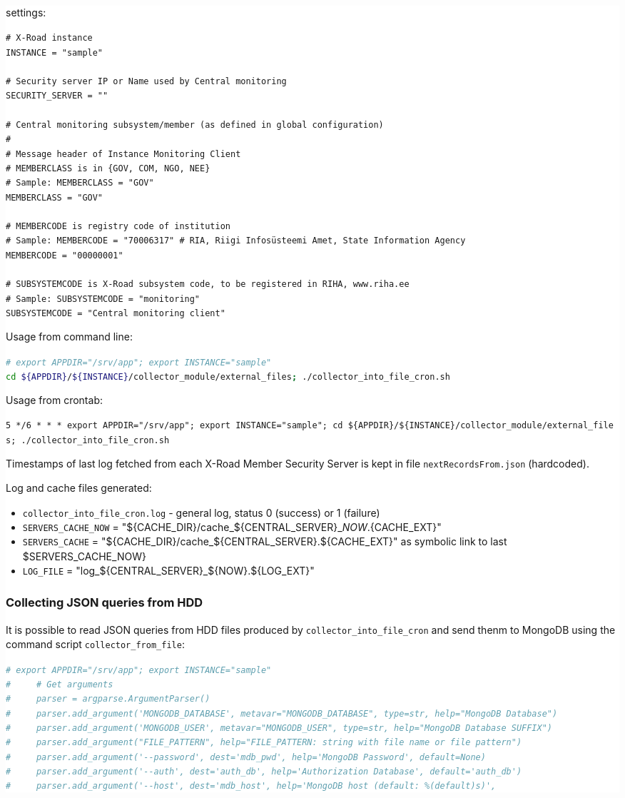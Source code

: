 settings:

```
# X-Road instance
INSTANCE = "sample"

# Security server IP or Name used by Central monitoring
SECURITY_SERVER = ""

# Central monitoring subsystem/member (as defined in global configuration)
#
# Message header of Instance Monitoring Client
# MEMBERCLASS is in {GOV, COM, NGO, NEE}
# Sample: MEMBERCLASS = "GOV"
MEMBERCLASS = "GOV"

# MEMBERCODE is registry code of institution
# Sample: MEMBERCODE = "70006317" # RIA, Riigi Infosüsteemi Amet, State Information Agency
MEMBERCODE = "00000001"

# SUBSYSTEMCODE is X-Road subsystem code, to be registered in RIHA, www.riha.ee
# Sample: SUBSYSTEMCODE = "monitoring"
SUBSYSTEMCODE = "Central monitoring client"
```

Usage from command line:

```bash
# export APPDIR="/srv/app"; export INSTANCE="sample"
cd ${APPDIR}/${INSTANCE}/collector_module/external_files; ./collector_into_file_cron.sh
```

Usage from crontab:
```
5 */6 * * * export APPDIR="/srv/app"; export INSTANCE="sample"; cd ${APPDIR}/${INSTANCE}/collector_module/external_files; ./collector_into_file_cron.sh
```

Timestamps of last log fetched from each X-Road Member Security Server is kept in file `nextRecordsFrom.json` (hardcoded).

Log and cache files generated:

- `collector_into_file_cron.log` - general log, status 0 (success) or 1 (failure)
- `SERVERS_CACHE_NOW` = "${CACHE_DIR}/cache_${CENTRAL_SERVER}_${NOW}.${CACHE_EXT}"
- `SERVERS_CACHE` = "${CACHE_DIR}/cache_${CENTRAL_SERVER}.${CACHE_EXT}" as symbolic link to last $SERVERS_CACHE_NOW}
- `LOG_FILE` = "log_${CENTRAL_SERVER}_${NOW}.${LOG_EXT}"


### Collecting JSON queries from HDD

It is possible to read JSON queries from HDD files produced by `collector_into_file_cron` and send thenm to MongoDB using the command script `collector_from_file`:

```bash
# export APPDIR="/srv/app"; export INSTANCE="sample"
#     # Get arguments
#     parser = argparse.ArgumentParser()
#     parser.add_argument('MONGODB_DATABASE', metavar="MONGODB_DATABASE", type=str, help="MongoDB Database")
#     parser.add_argument('MONGODB_USER', metavar="MONGODB_USER", type=str, help="MongoDB Database SUFFIX")
#     parser.add_argument("FILE_PATTERN", help="FILE_PATTERN: string with file name or file pattern")
#     parser.add_argument('--password', dest='mdb_pwd', help='MongoDB Password', default=None)
#     parser.add_argument('--auth', dest='auth_db', help='Authorization Database', default='auth_db')
#     parser.add_argument('--host', dest='mdb_host', help='MongoDB host (default: %(default)s)',
```